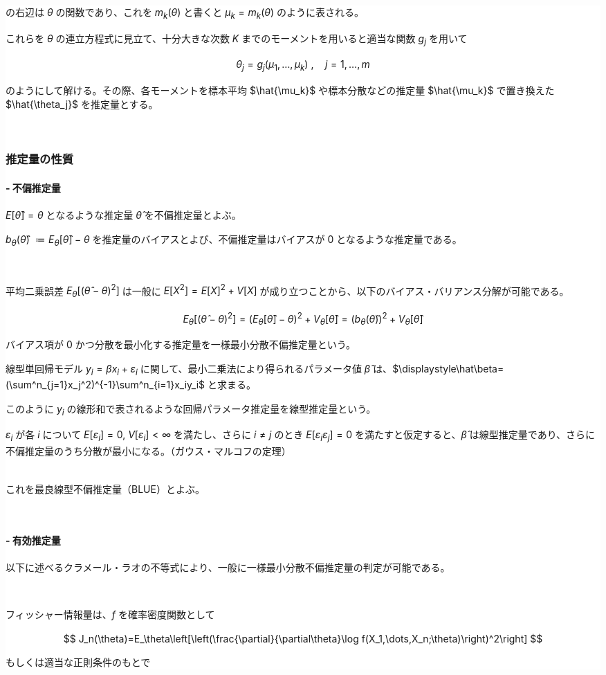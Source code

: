 の右辺は $\theta$ の関数であり、これを $m_k(\theta)$ と書くと $\mu_k=m_k(\theta)$ のように表される。<br>

これらを $\theta$ の連立方程式に見立て、十分大きな次数 $K$ までのモーメントを用いると適当な関数 $g_j$ を用いて

$$
\theta_j=g_j(\mu_1,\dots,\mu_k)\ ,\quad j=1,\dots,m
$$

のようにして解ける。その際、各モーメントを標本平均 $\hat{\mu_k}$ や標本分散などの推定量 $\hat{\mu_k}$ で置き換えた $\hat{\theta_j}$ を推定量とする。<br>

<br>

### 推定量の性質

#### - 不偏推定量

$E[\hat\theta]=\theta$ となるような推定量 $\hat\theta$ を不偏推定量とよぶ。<br>

$b_\theta(\hat\theta)\ \coloneqq E_\theta[\hat\theta]-\theta$ を推定量のバイアスとよび、不偏推定量はバイアスが $0$ となるような推定量である。<br>

<br>

平均二乗誤差 $E_\theta[(\hat\theta-\theta)^2]$ は一般に $E[X^2]=E[X]^2+V[X]$ が成り立つことから、以下のバイアス・バリアンス分解が可能である。

$$
E_\theta[(\hat\theta-\theta)^2]=(E_\theta[\hat\theta]-\theta)^2+V_\theta[\hat\theta]=(b_\theta(\hat\theta))^2+V_\theta[\hat\theta]
$$

バイアス項が $0$ かつ分散を最小化する推定量を一様最小分散不偏推定量という。<br>

線型単回帰モデル $y_i=\beta x_i+\varepsilon_i$ に関して、最小二乗法により得られるパラメータ値 $\hat\beta$ は、$\displaystyle\hat\beta=(\sum^n_{j=1}x_j^2)^{-1}\sum^n_{i=1}x_iy_i$ と求まる。<br>

このように $y_i$ の線形和で表されるような回帰パラメータ推定量を線型推定量という。<br>

$\varepsilon_i$ が各 $i$ について $E[\varepsilon_i]=0,\ V[\varepsilon_i]<\infty$ を満たし、さらに $i\neq j$ のとき $E[\varepsilon_i\varepsilon_j]=0$ を満たすと仮定すると、$\hat\beta$ は線型推定量であり、さらに不偏推定量のうち分散が最小になる。（ガウス・マルコフの定理）<br>

<br>これを最良線型不偏推定量（BLUE）とよぶ。

<br>

#### - 有効推定量

以下に述べるクラメール・ラオの不等式により、一般に一様最小分散不偏推定量の判定が可能である。<br>

<br>

フィッシャー情報量は、$f$ を確率密度関数として

$$
J_n(\theta)=E_\theta\left[\left(\frac{\partial}{\partial\theta}\log f(X_1,\dots,X_n;\theta)\right)^2\right]
$$

もしくは適当な正則条件のもとで
